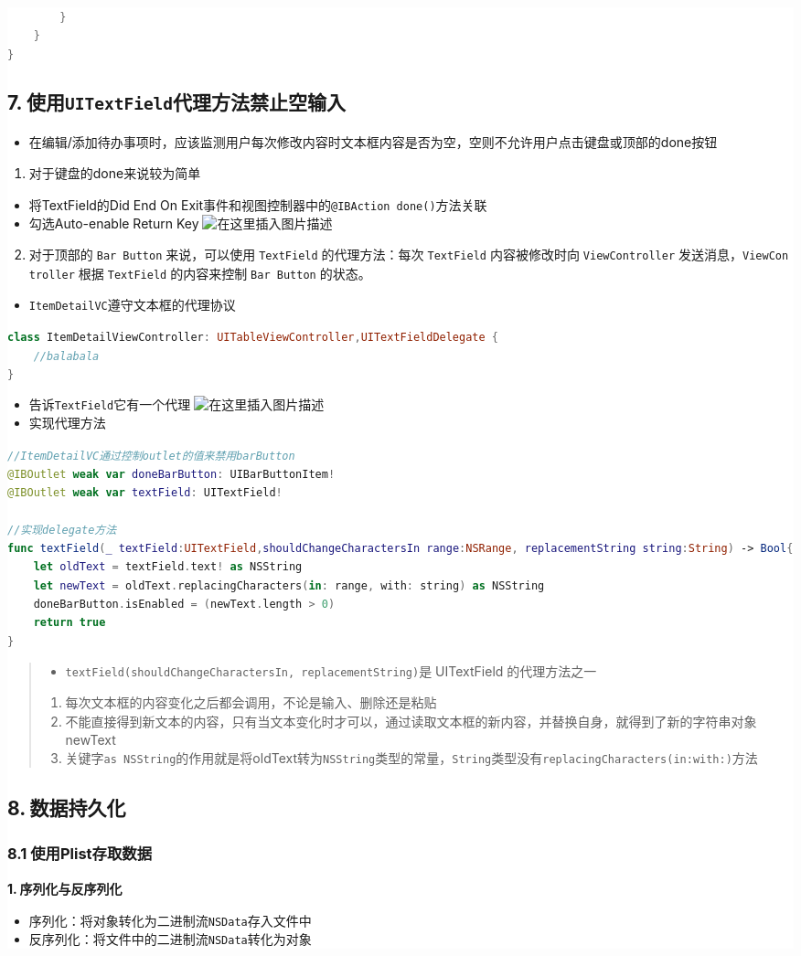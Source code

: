 ```swift
        }
    }
}
```

## 7. 使用`UITextField`代理方法禁止空输入
- 在编辑/添加待办事项时，应该监测用户每次修改内容时文本框内容是否为空，空则不允许用户点击键盘或顶部的done按钮

1.  对于键盘的done来说较为简单
-  将TextField的Did End On Exit事件和视图控制器中的`@IBAction done()`方法关联
-  勾选Auto-enable Return Key
![在这里插入图片描述](https://img-blog.csdnimg.cn/20210123212202195.png?x-oss-process=image/watermark,type_ZmFuZ3poZW5naGVpdGk,shadow_10,text_aHR0cHM6Ly9ibG9nLmNzZG4ubmV0L3FxXzM1MDg3NDI1,size_16,color_FFFFFF,t_70)

2. 对于顶部的 `Bar Button` 来说，可以使用 `TextField` 的代理方法：每次 `TextField` 内容被修改时向 `ViewController` 发送消息，`ViewController` 根据 `TextField` 的内容来控制 `Bar Button` 的状态。
- `ItemDetailVC`遵守文本框的代理协议

```swift
class ItemDetailViewController: UITableViewController,UITextFieldDelegate {
	//balabala
}
```

- 告诉`TextField`它有一个代理
![在这里插入图片描述](https://img-blog.csdnimg.cn/20210123213836230.png?x-oss-process=image/watermark,type_ZmFuZ3poZW5naGVpdGk,shadow_10,text_aHR0cHM6Ly9ibG9nLmNzZG4ubmV0L3FxXzM1MDg3NDI1,size_16,color_FFFFFF,t_70)
- 实现代理方法

```swift
//ItemDetailVC通过控制outlet的值来禁用barButton
@IBOutlet weak var doneBarButton: UIBarButtonItem! 
@IBOutlet weak var textField: UITextField! 

//实现delegate方法
func textField(_ textField:UITextField,shouldChangeCharactersIn range:NSRange, replacementString string:String) -> Bool{
    let oldText = textField.text! as NSString
    let newText = oldText.replacingCharacters(in: range, with: string) as NSString
    doneBarButton.isEnabled = (newText.length > 0)
    return true
}
```


> - `textField(shouldChangeCharactersIn, replacementString)`是 UITextField 的代理方法之一
> 1. 每次文本框的内容变化之后都会调用，不论是输入、删除还是粘贴
> 2. 不能直接得到新文本的内容，只有当文本变化时才可以，通过读取文本框的新内容，并替换自身，就得到了新的字符串对象newText
> 3. 关键字`as NSString`的作用就是将oldText转为`NSString`类型的常量，`String`类型没有`replacingCharacters(in:with:)`方法

## 8. 数据持久化
### 8.1 使用Plist存取数据
**1. 序列化与反序列化**
- 序列化：将对象转化为二进制流`NSData`存入文件中
- 反序列化：将文件中的二进制流`NSData`转化为对象
